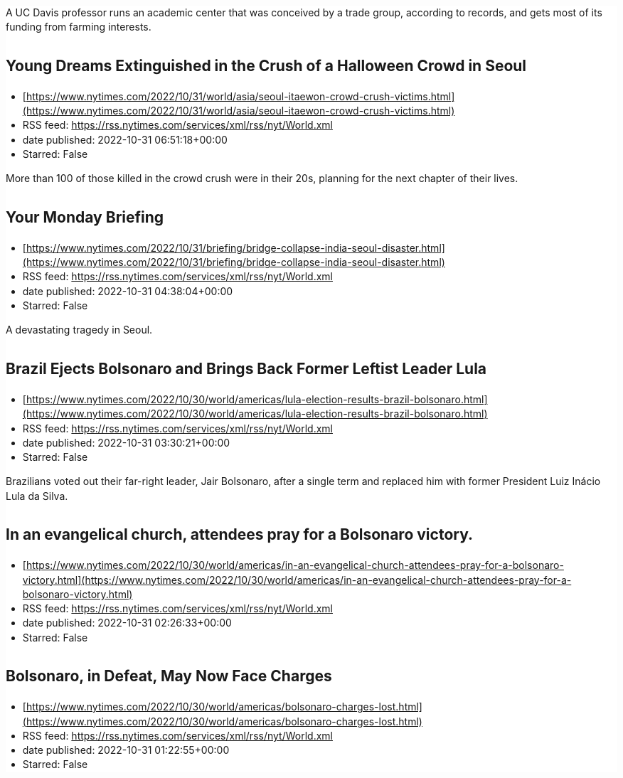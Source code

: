A UC Davis professor runs an academic center that was conceived by a trade group, according to records, and gets most of its funding from farming interests.

## Young Dreams Extinguished in the Crush of a Halloween Crowd in Seoul
 - [https://www.nytimes.com/2022/10/31/world/asia/seoul-itaewon-crowd-crush-victims.html](https://www.nytimes.com/2022/10/31/world/asia/seoul-itaewon-crowd-crush-victims.html)
 - RSS feed: https://rss.nytimes.com/services/xml/rss/nyt/World.xml
 - date published: 2022-10-31 06:51:18+00:00
 - Starred: False

More than 100 of those killed in the crowd crush were in their 20s, planning for the next chapter of their lives.

## Your Monday Briefing
 - [https://www.nytimes.com/2022/10/31/briefing/bridge-collapse-india-seoul-disaster.html](https://www.nytimes.com/2022/10/31/briefing/bridge-collapse-india-seoul-disaster.html)
 - RSS feed: https://rss.nytimes.com/services/xml/rss/nyt/World.xml
 - date published: 2022-10-31 04:38:04+00:00
 - Starred: False

A devastating tragedy in Seoul.

## Brazil Ejects Bolsonaro and Brings Back Former Leftist Leader Lula
 - [https://www.nytimes.com/2022/10/30/world/americas/lula-election-results-brazil-bolsonaro.html](https://www.nytimes.com/2022/10/30/world/americas/lula-election-results-brazil-bolsonaro.html)
 - RSS feed: https://rss.nytimes.com/services/xml/rss/nyt/World.xml
 - date published: 2022-10-31 03:30:21+00:00
 - Starred: False

Brazilians voted out their far-right leader, Jair Bolsonaro, after a single term and replaced him with former President Luiz Inácio Lula da Silva.

## In an evangelical church, attendees pray for a Bolsonaro victory.
 - [https://www.nytimes.com/2022/10/30/world/americas/in-an-evangelical-church-attendees-pray-for-a-bolsonaro-victory.html](https://www.nytimes.com/2022/10/30/world/americas/in-an-evangelical-church-attendees-pray-for-a-bolsonaro-victory.html)
 - RSS feed: https://rss.nytimes.com/services/xml/rss/nyt/World.xml
 - date published: 2022-10-31 02:26:33+00:00
 - Starred: False



## Bolsonaro, in Defeat, May Now Face Charges
 - [https://www.nytimes.com/2022/10/30/world/americas/bolsonaro-charges-lost.html](https://www.nytimes.com/2022/10/30/world/americas/bolsonaro-charges-lost.html)
 - RSS feed: https://rss.nytimes.com/services/xml/rss/nyt/World.xml
 - date published: 2022-10-31 01:22:55+00:00
 - Starred: False
